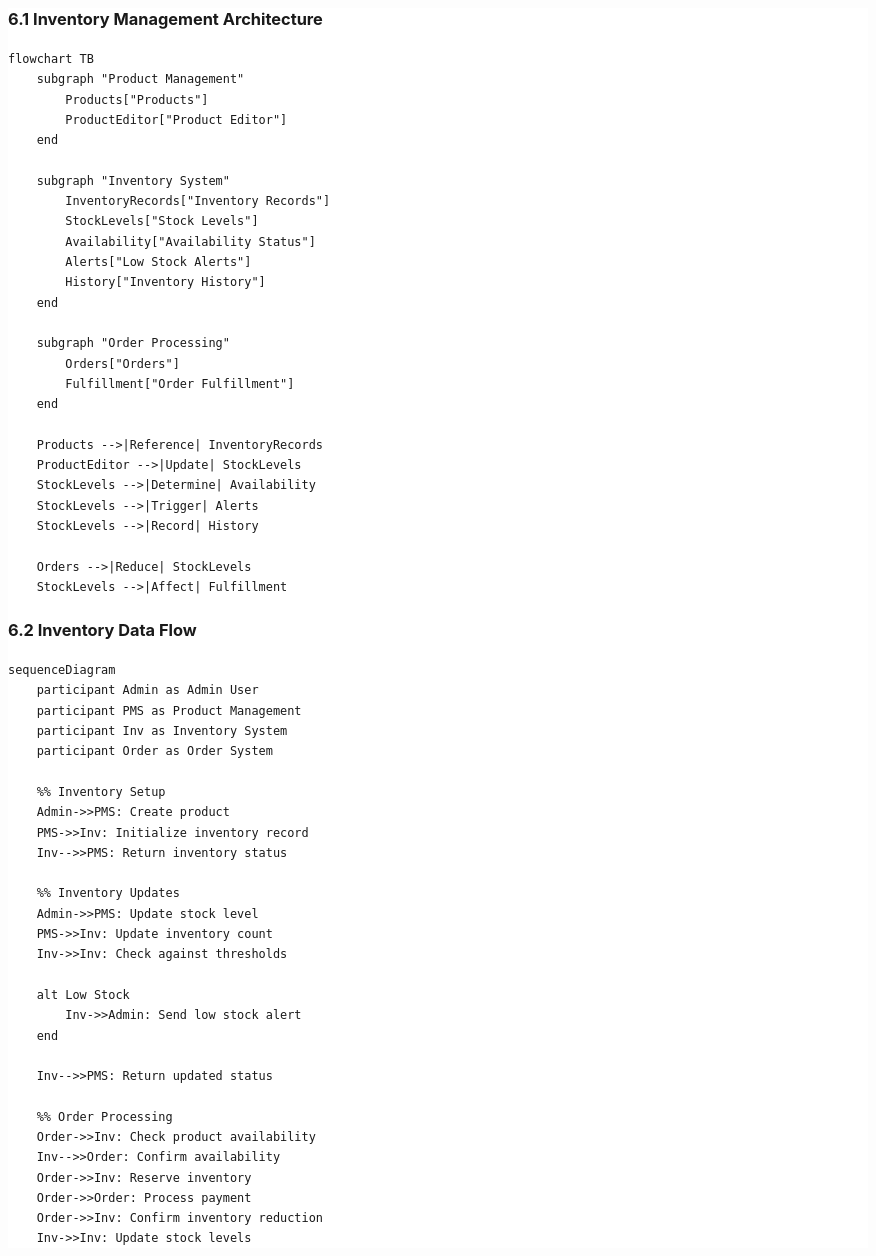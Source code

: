 ### 6.1 Inventory Management Architecture

```mermaid
flowchart TB
    subgraph "Product Management"
        Products["Products"]
        ProductEditor["Product Editor"]
    end
    
    subgraph "Inventory System"
        InventoryRecords["Inventory Records"]
        StockLevels["Stock Levels"]
        Availability["Availability Status"]
        Alerts["Low Stock Alerts"]
        History["Inventory History"]
    end
    
    subgraph "Order Processing"
        Orders["Orders"]
        Fulfillment["Order Fulfillment"]
    end
    
    Products -->|Reference| InventoryRecords
    ProductEditor -->|Update| StockLevels
    StockLevels -->|Determine| Availability
    StockLevels -->|Trigger| Alerts
    StockLevels -->|Record| History
    
    Orders -->|Reduce| StockLevels
    StockLevels -->|Affect| Fulfillment
```

### 6.2 Inventory Data Flow

```mermaid
sequenceDiagram
    participant Admin as Admin User
    participant PMS as Product Management
    participant Inv as Inventory System
    participant Order as Order System
    
    %% Inventory Setup
    Admin->>PMS: Create product
    PMS->>Inv: Initialize inventory record
    Inv-->>PMS: Return inventory status
    
    %% Inventory Updates
    Admin->>PMS: Update stock level
    PMS->>Inv: Update inventory count
    Inv->>Inv: Check against thresholds
    
    alt Low Stock
        Inv->>Admin: Send low stock alert
    end
    
    Inv-->>PMS: Return updated status
    
    %% Order Processing
    Order->>Inv: Check product availability
    Inv-->>Order: Confirm availability
    Order->>Inv: Reserve inventory
    Order->>Order: Process payment
    Order->>Inv: Confirm inventory reduction
    Inv->>Inv: Update stock levels
```